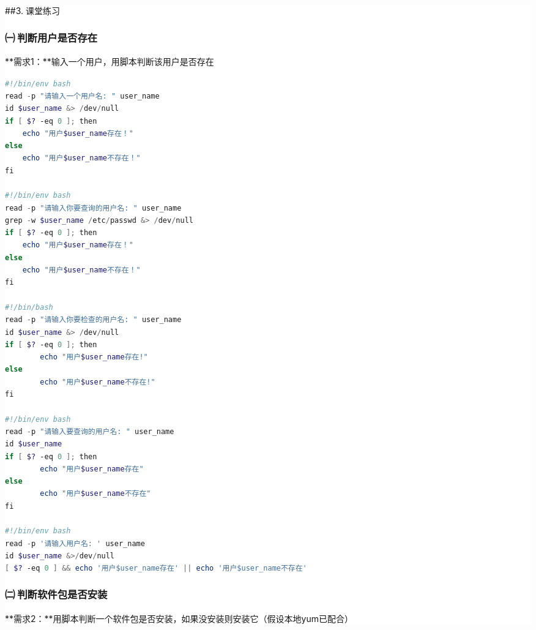##3. 课堂练习

### ㈠ 判断用户是否存在

**需求1：**输入一个用户，用脚本判断该用户是否存在

```powershell
#!/bin/env bash
read -p "请输入一个用户名: " user_name
id $user_name &> /dev/null
if [ $? -eq 0 ]; then
    echo "用户$user_name存在！"
else
    echo "用户$user_name不存在！"
fi

#!/bin/env bash
read -p "请输入你要查询的用户名: " user_name
grep -w $user_name /etc/passwd &> /dev/null
if [ $? -eq 0 ]; then
    echo "用户$user_name存在！"
else
    echo "用户$user_name不存在！"
fi

#!/bin/bash
read -p "请输入你要检查的用户名: " user_name
id $user_name &> /dev/null
if [ $? -eq 0 ]; then
		echo "用户$user_name存在!"
else
		echo "用户$user_name不存在!"
fi

#!/bin/env bash
read -p "请输入要查询的用户名: " user_name
id $user_name
if [ $? -eq 0 ]; then
		echo "用户$user_name存在"
else
		echo "用户$user_name不存在"
fi

#!/bin/env bash
read -p '请输入用户名: ' user_name
id $user_name &>/dev/null
[ $? -eq 0 ] && echo '用户$user_name存在' || echo '用户$user_name不存在'
```

### ㈡ 判断软件包是否安装

**需求2：**用脚本判断一个软件包是否安装，如果没安装则安装它（假设本地yum已配合）
